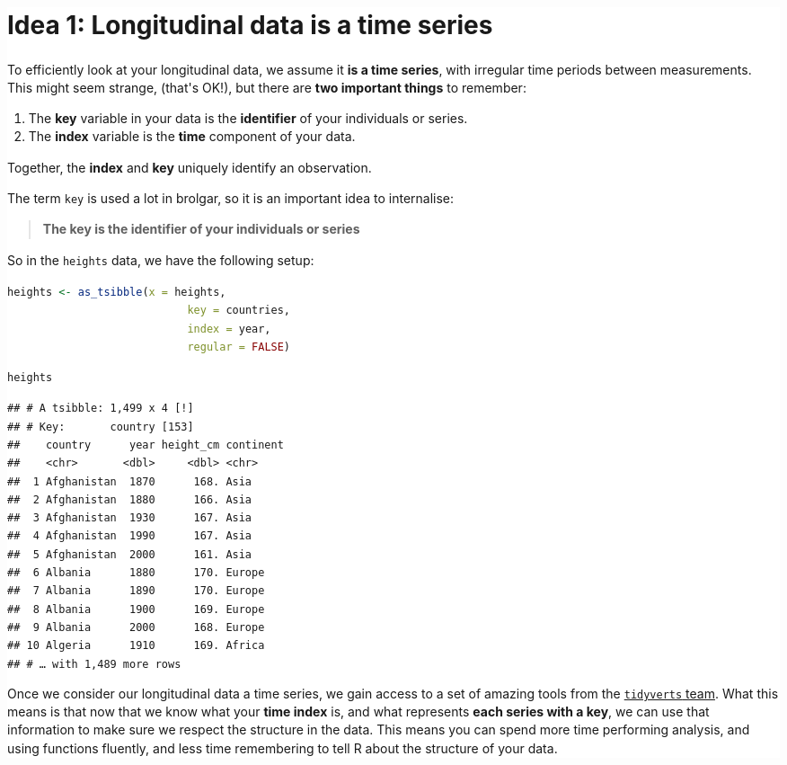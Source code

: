 # Idea 1: Longitudinal data is a time series

To efficiently look at your longitudinal data, we assume it **is a time series**, with irregular time periods between measurements. This might seem strange, (that's OK!), but there are **two important things** to remember:

1. The **key** variable in your data is the **identifier** of your individuals or series.
2. The **index** variable is the **time** component of your data.

Together, the **index** and **key** uniquely identify an observation.

The term `key` is used a lot in brolgar, so it is an important idea to internalise:

> **The key is the identifier of your individuals or series**


So in the `heights` data, we have the following setup:


```r
heights <- as_tsibble(x = heights,
                            key = countries,
                            index = year,
                            regular = FALSE)
```


```r
heights
```

```
## # A tsibble: 1,499 x 4 [!]
## # Key:       country [153]
##    country      year height_cm continent
##    <chr>       <dbl>     <dbl> <chr>    
##  1 Afghanistan  1870      168. Asia     
##  2 Afghanistan  1880      166. Asia     
##  3 Afghanistan  1930      167. Asia     
##  4 Afghanistan  1990      167. Asia     
##  5 Afghanistan  2000      161. Asia     
##  6 Albania      1880      170. Europe   
##  7 Albania      1890      170. Europe   
##  8 Albania      1900      169. Europe   
##  9 Albania      2000      168. Europe   
## 10 Algeria      1910      169. Africa   
## # … with 1,489 more rows
```


Once we consider our longitudinal data a time series, we gain access to a set of amazing tools from the [`tidyverts` team](https://tidyverts.org/). What this means is that now that we know what your **time index** is, and what represents **each series with a key**, we can use that information to make sure we respect the structure in the data. This means you can spend more time performing analysis, and using functions fluently, and less time remembering to tell R about the structure of your data. 
